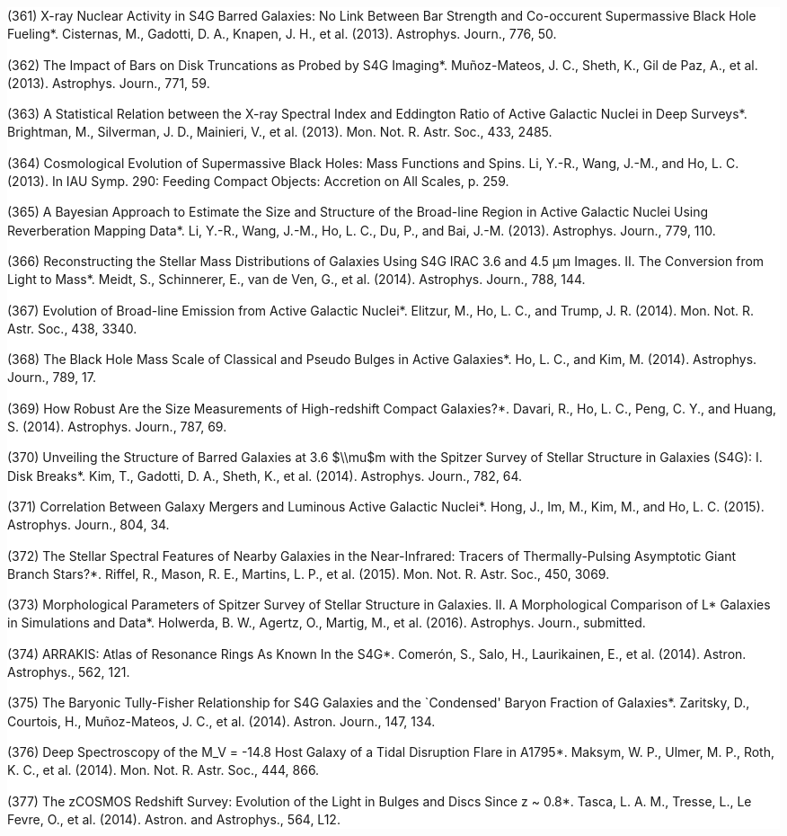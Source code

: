 (361) X-ray Nuclear Activity in S4G Barred Galaxies: No Link Between Bar Strength and Co-occurent Supermassive Black Hole Fueling*. 
Cisternas, M., Gadotti, D. A., Knapen, J. H., et al. (2013). Astrophys. Journ., 776, 50. 

(362) The Impact of Bars on Disk Truncations as Probed by S4G Imaging*. 
Muñoz-Mateos, J. C., Sheth, K., Gil de Paz, A., et al. (2013). Astrophys. Journ., 771, 59. 

(363) A Statistical Relation between the X-ray Spectral Index and Eddington Ratio of Active Galactic Nuclei in Deep Surveys*. 
Brightman, M., Silverman, J. D., Mainieri, V., et al. (2013). Mon. Not. R. Astr. Soc., 433, 2485. 

(364) Cosmological Evolution of Supermassive Black Holes: Mass Functions and Spins. 
Li, Y.-R., Wang, J.-M., and Ho, L. C. (2013). In IAU Symp. 290: Feeding Compact Objects: Accretion on All Scales, p. 259. 

(365) A Bayesian Approach to Estimate the Size and Structure of the Broad-line Region in Active Galactic Nuclei Using Reverberation Mapping Data*. 
Li, Y.-R., Wang, J.-M., Ho, L. C., Du, P., and Bai, J.-M. (2013). Astrophys. Journ., 779, 110. 

(366) Reconstructing the Stellar Mass Distributions of Galaxies Using S4G IRAC 3.6 and 4.5 μm Images. II. The Conversion from Light to Mass*. 
Meidt, S., Schinnerer, E., van de Ven, G., et al. (2014). Astrophys. Journ., 788, 144. 

(367) Evolution of Broad-line Emission from Active Galactic Nuclei*. 
Elitzur, M., Ho, L. C., and Trump, J. R. (2014). Mon. Not. R. Astr. Soc., 438, 3340. 

(368) The Black Hole Mass Scale of Classical and Pseudo Bulges in Active Galaxies*. 
Ho, L. C., and Kim, M. (2014). Astrophys. Journ., 789, 17. 

(369) How Robust Are the Size Measurements of High-redshift Compact Galaxies?*. 
Davari, R., Ho, L. C., Peng, C. Y., and Huang, S. (2014). Astrophys. Journ., 787, 69. 

(370) Unveiling the Structure of Barred Galaxies at 3.6 $\\mu$m with the Spitzer Survey of Stellar Structure in Galaxies (S4G): I. Disk Breaks*. 
Kim, T., Gadotti, D. A., Sheth, K., et al. (2014). Astrophys. Journ., 782, 64. 

(371) Correlation Between Galaxy Mergers and Luminous Active Galactic Nuclei*. 
Hong, J., Im, M., Kim, M., and Ho, L. C. (2015). Astrophys. Journ., 804, 34.

(372) The Stellar Spectral Features of Nearby Galaxies in the Near-Infrared: Tracers of Thermally-Pulsing Asymptotic Giant Branch Stars?*. 
Riffel, R., Mason, R. E., Martins, L. P., et al. (2015). Mon. Not. R. Astr. Soc., 450, 3069.

(373) Morphological Parameters of Spitzer Survey of Stellar Structure in Galaxies. II. A Morphological Comparison of L* Galaxies in Simulations and Data*. 
Holwerda, B. W., Agertz, O., Martig, M., et al. (2016). Astrophys. Journ., submitted. 

(374) ARRAKIS: Atlas of Resonance Rings As Known In the S4G*. 
Comerón, S., Salo, H., Laurikainen, E., et al. (2014). Astron. Astrophys., 562, 121. 

(375) The Baryonic Tully-Fisher Relationship for S4G Galaxies and the `Condensed\' Baryon Fraction of Galaxies*. 
Zaritsky, D., Courtois, H., Muñoz-Mateos, J. C., et al. (2014). Astron. Journ., 147, 134. 

(376) Deep Spectroscopy of the M_V = -14.8 Host Galaxy of a Tidal Disruption Flare in A1795*. 
Maksym, W. P., Ulmer, M. P., Roth, K. C., et al. (2014). Mon. Not. R. Astr. Soc., 444, 866. 

(377) The zCOSMOS Redshift Survey: Evolution of the Light in Bulges and Discs Since z ~ 0.8*. 
Tasca, L. A. M., Tresse, L., Le Fevre, O., et al. (2014). Astron. and Astrophys., 564, L12. 
